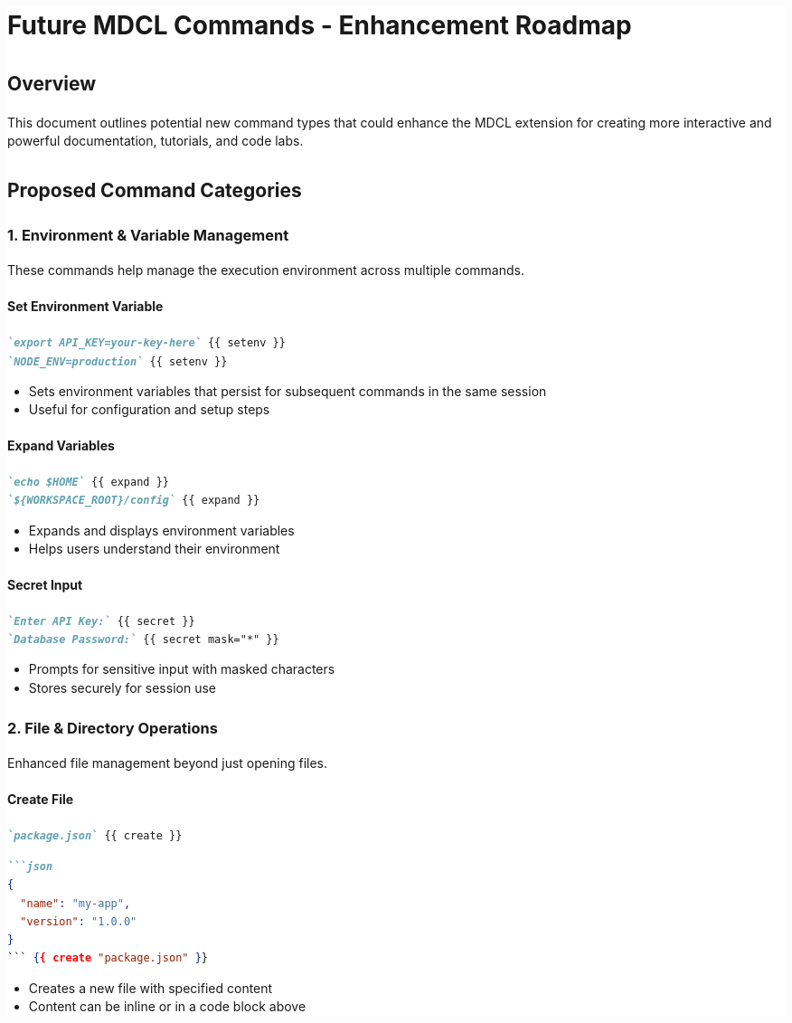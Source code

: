 # Future MDCL Commands - Enhancement Roadmap

## Overview
This document outlines potential new command types that could enhance the MDCL extension for creating more interactive and powerful documentation, tutorials, and code labs.

## Proposed Command Categories

### 1. Environment & Variable Management
These commands help manage the execution environment across multiple commands.

#### Set Environment Variable
```markdown
`export API_KEY=your-key-here` {{ setenv }}
`NODE_ENV=production` {{ setenv }}
```
- Sets environment variables that persist for subsequent commands in the same session
- Useful for configuration and setup steps

#### Expand Variables
```markdown
`echo $HOME` {{ expand }}
`${WORKSPACE_ROOT}/config` {{ expand }}
```
- Expands and displays environment variables
- Helps users understand their environment

#### Secret Input
```markdown
`Enter API Key:` {{ secret }}
`Database Password:` {{ secret mask="*" }}
```
- Prompts for sensitive input with masked characters
- Stores securely for session use

### 2. File & Directory Operations
Enhanced file management beyond just opening files.

#### Create File
```markdown
`package.json` {{ create }}
```
````markdown
```json
{
  "name": "my-app",
  "version": "1.0.0"
}
``` {{ create "package.json" }}
````
- Creates a new file with specified content
- Content can be inline or in a code block above
